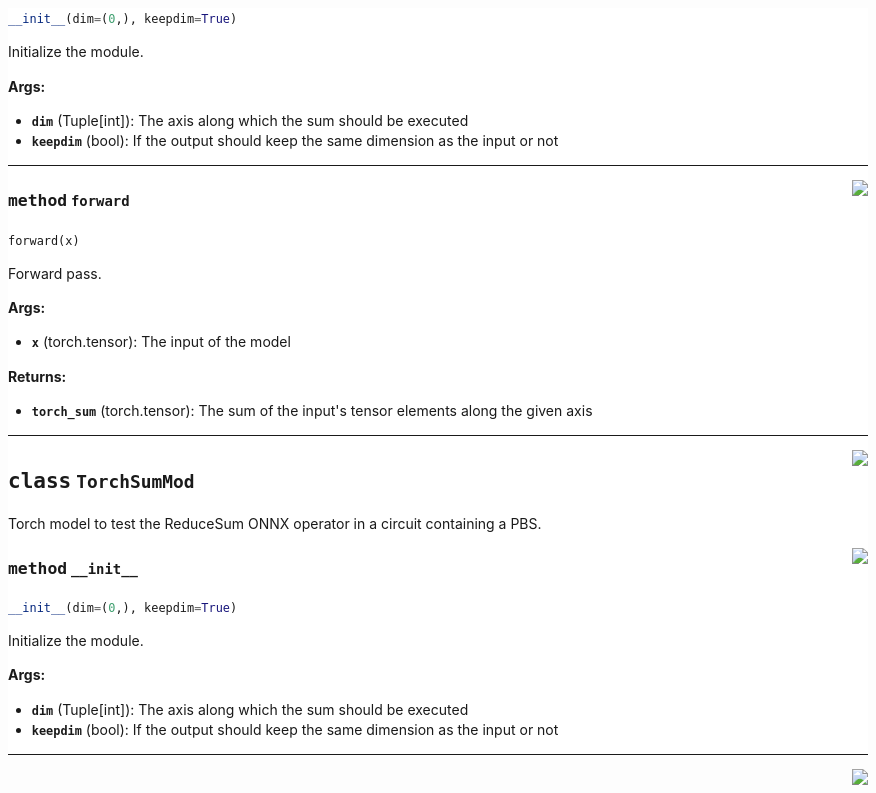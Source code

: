 ```python
__init__(dim=(0,), keepdim=True)
```

Initialize the module.

**Args:**

- <b>`dim`</b> (Tuple\[int\]):  The axis along which the sum should be executed
- <b>`keepdim`</b> (bool):  If the output should keep the same dimension as the input or not

______________________________________________________________________

<a href="https://github.com/zama-ai/concrete-ml-internal/tree/release/1.0.x/src/concrete/ml/pytest/torch_models.py#L1000"><img align="right" style="float:right;" src="https://img.shields.io/badge/-source-cccccc?style=flat-square"></a>

### <kbd>method</kbd> `forward`

```python
forward(x)
```

Forward pass.

**Args:**

- <b>`x`</b> (torch.tensor):  The input of the model

**Returns:**

- <b>`torch_sum`</b> (torch.tensor):  The sum of the input's tensor elements along the given axis

______________________________________________________________________

<a href="https://github.com/zama-ai/concrete-ml-internal/tree/release/1.0.x/src/concrete/ml/pytest/torch_models.py#L1013"><img align="right" style="float:right;" src="https://img.shields.io/badge/-source-cccccc?style=flat-square"></a>

## <kbd>class</kbd> `TorchSumMod`

Torch model to test the ReduceSum ONNX operator in a circuit containing a PBS.

<a href="https://github.com/zama-ai/concrete-ml-internal/tree/release/1.0.x/src/concrete/ml/pytest/torch_models.py#L984"><img align="right" style="float:right;" src="https://img.shields.io/badge/-source-cccccc?style=flat-square"></a>

### <kbd>method</kbd> `__init__`

```python
__init__(dim=(0,), keepdim=True)
```

Initialize the module.

**Args:**

- <b>`dim`</b> (Tuple\[int\]):  The axis along which the sum should be executed
- <b>`keepdim`</b> (bool):  If the output should keep the same dimension as the input or not

______________________________________________________________________

<a href="https://github.com/zama-ai/concrete-ml-internal/tree/release/1.0.x/src/concrete/ml/pytest/torch_models.py#L1016"><img align="right" style="float:right;" src="https://img.shields.io/badge/-source-cccccc?style=flat-square"></a>
